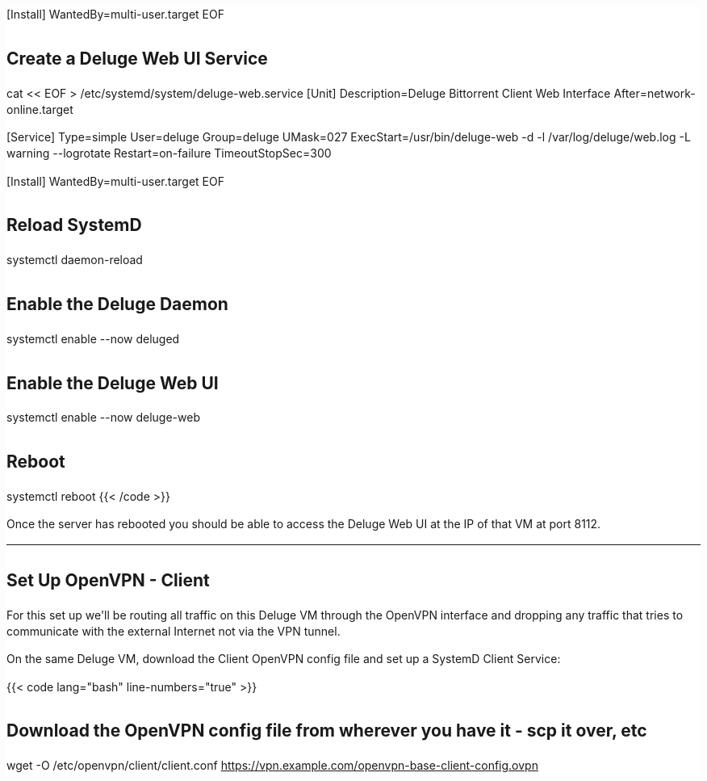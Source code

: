 [Install]
WantedBy=multi-user.target
EOF

## Create a Deluge Web UI Service
cat << EOF > /etc/systemd/system/deluge-web.service
[Unit]
Description=Deluge Bittorrent Client Web Interface
After=network-online.target

[Service]
Type=simple
User=deluge
Group=deluge
UMask=027
ExecStart=/usr/bin/deluge-web -d -l /var/log/deluge/web.log -L warning --logrotate
Restart=on-failure
TimeoutStopSec=300

[Install]
WantedBy=multi-user.target
EOF

## Reload SystemD
systemctl daemon-reload

## Enable the Deluge Daemon
systemctl enable --now deluged

## Enable the Deluge Web UI
systemctl enable --now deluge-web

## Reboot
systemctl reboot
{{< /code >}}

Once the server has rebooted you should be able to access the Deluge Web UI at the IP of that VM at port 8112.

---

## Set Up OpenVPN - Client

For this set up we'll be routing all traffic on this Deluge VM through the OpenVPN interface and dropping any traffic that tries to communicate with the external Internet not via the VPN tunnel.

On the same Deluge VM, download the Client OpenVPN config file and set up a SystemD Client Service:

{{< code lang="bash" line-numbers="true" >}}
## Download the OpenVPN config file from wherever you have it - scp it over, etc
wget -O /etc/openvpn/client/client.conf https://vpn.example.com/openvpn-base-client-config.ovpn
